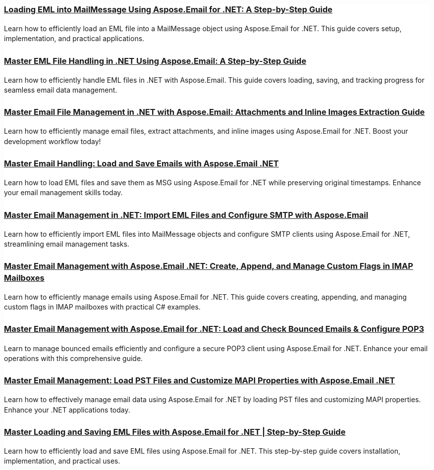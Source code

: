 ### [Loading EML into MailMessage Using Aspose.Email for .NET&#58; A Step-by-Step Guide](./load-eml-mailmessage-aspose-email-net/)
Learn how to efficiently load an EML file into a MailMessage object using Aspose.Email for .NET. This guide covers setup, implementation, and practical applications.

### [Master EML File Handling in .NET Using Aspose.Email&#58; A Step-by-Step Guide](./master-eml-handling-net-aspose-email-guide/)
Learn how to efficiently handle EML files in .NET with Aspose.Email. This guide covers loading, saving, and tracking progress for seamless email data management.

### [Master Email File Management in .NET with Aspose.Email&#58; Attachments and Inline Images Extraction Guide](./mastering-email-file-management-aspose-dotnet/)
Learn how to efficiently manage email files, extract attachments, and inline images using Aspose.Email for .NET. Boost your development workflow today!

### [Master Email Handling&#58; Load and Save Emails with Aspose.Email .NET](./guide-loading-saving-emails-aspose-email-dotnet/)
Learn how to load EML files and save them as MSG using Aspose.Email for .NET while preserving original timestamps. Enhance your email management skills today.

### [Master Email Management in .NET&#58; Import EML Files and Configure SMTP with Aspose.Email](./master-email-management-aspose-email-dotnet/)
Learn how to efficiently import EML files into MailMessage objects and configure SMTP clients using Aspose.Email for .NET, streamlining email management tasks.

### [Master Email Management with Aspose.Email .NET&#58; Create, Append, and Manage Custom Flags in IMAP Mailboxes](./mastering-email-management-asposeemail-net/)
Learn how to efficiently manage emails using Aspose.Email for .NET. This guide covers creating, appending, and managing custom flags in IMAP mailboxes with practical C# examples.

### [Master Email Management with Aspose.Email for .NET&#58; Load and Check Bounced Emails & Configure POP3](./aspose-email-net-load-check-bounced-pop3/)
Learn to manage bounced emails efficiently and configure a secure POP3 client using Aspose.Email for .NET. Enhance your email operations with this comprehensive guide.

### [Master Email Management&#58; Load PST Files and Customize MAPI Properties with Aspose.Email .NET](./aspose-email-net-load-pst-customize-mapi-properties/)
Learn how to effectively manage email data using Aspose.Email for .NET by loading PST files and customizing MAPI properties. Enhance your .NET applications today.

### [Master Loading and Saving EML Files with Aspose.Email for .NET | Step-by-Step Guide](./load-save-eml-files-aspose-email-dotnet/)
Learn how to efficiently load and save EML files using Aspose.Email for .NET. This step-by-step guide covers installation, implementation, and practical uses.
